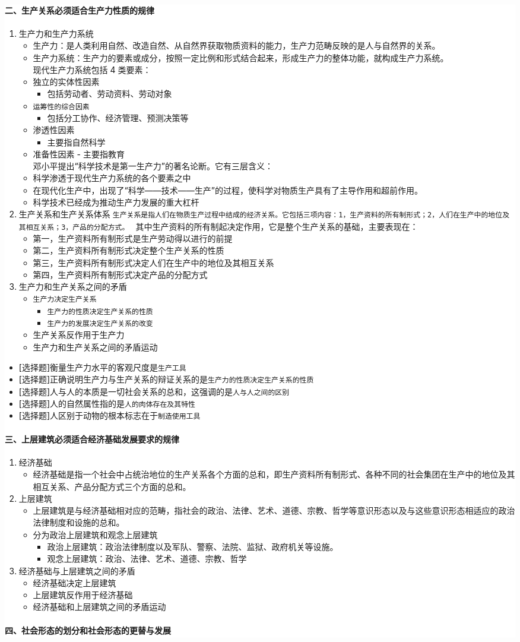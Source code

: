 #### 二、生产关系必须适合生产力性质的规律

1. 生产力和生产力系统
   - 生产力：是人类利用自然、改造自然、从自然界获取物质资料的能力，生产力范畴反映的是人与自然界的关系。
   - 生产力系统：生产力的要素或成分，按照一定比例和形式结合起来，形成生产力的整体功能，就构成生产力系统。  
     现代生产力系统包括 4 类要素：
   - 独立的实体性因素
     - 包括劳动者、劳动资料、劳动对象
   - `运筹性的综合因素`
     - 包括分工协作、经济管理、预测决策等
   - 渗透性因素
     - 主要指自然科学
   - 准备性因素 - 主要指教育  
     邓小平提出“科学技术是第一生产力”的著名论断。它有三层含义：
   - 科学渗透于现代生产力系统的各个要素之中
   - 在现代化生产中，出现了“科学——技术——生产”的过程，使科学对物质生产具有了主导作用和超前作用。
   - 科学技术已经成为推动生产力发展的重大杠杆
2. 生产关系和生产关系体系
   `生产关系是指人们在物质生产过程中结成的经济关系。它包括三项内容：1，生产资料的所有制形式；2，人们在生产中的地位及其相互关系；3，产品的分配方式。 `
   其中生产资料的所有制起决定作用，它是整个生产关系的基础，主要表现在：
   - 第一，生产资料所有制形式是生产劳动得以进行的前提
   - 第二，生产资料所有制形式决定整个生产关系的性质
   - 第三，生产资料所有制形式决定人们在生产中的地位及其相互关系
   - 第四，生产资料所有制形式决定产品的分配方式
3. 生产力和生产关系之间的矛盾
   - `生产力决定生产关系`
     - `生产力的性质决定生产关系的性质`
     - `生产力的发展决定生产关系的改变`
   - 生产关系反作用于生产力
   - 生产力和生产关系之间的矛盾运动

- [选择题]衡量生产力水平的客观尺度是`生产工具`
- [选择题]正确说明生产力与生产关系的辩证关系的是`生产力的性质决定生产关系的性质`
- [选择题]人与人的本质是一切社会关系的总和，这强调的是`人与人之间的区别`
- [选择题]人的自然属性指的是`人的肉体存在及其特性`
- [选择题]人区别于动物的根本标志在于`制造使用工具`

#### 三、上层建筑必须适合经济基础发展要求的规律

1. 经济基础
   - 经济基础是指一个社会中占统治地位的生产关系各个方面的总和，即生产资料所有制形式、各种不同的社会集团在生产中的地位及其相互关系、产品分配方式三个方面的总和。
2. 上层建筑
   - 上层建筑是与经济基础相对应的范畴，指社会的政治、法律、艺术、道德、宗教、哲学等意识形态以及与这些意识形态相适应的政治法律制度和设施的总和。
   - 分为政治上层建筑和观念上层建筑
     - 政治上层建筑：政治法律制度以及军队、警察、法院、监狱、政府机关等设施。
     - 观念上层建筑：政治、法律、艺术、道德、宗教、哲学
3. 经济基础与上层建筑之间的矛盾
   - 经济基础决定上层建筑
   - 上层建筑反作用于经济基础
   - 经济基础和上层建筑之间的矛盾运动

#### 四、社会形态的划分和社会形态的更替与发展
